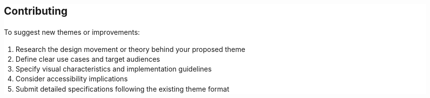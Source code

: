 ## Contributing

To suggest new themes or improvements:
1. Research the design movement or theory behind your proposed theme
2. Define clear use cases and target audiences
3. Specify visual characteristics and implementation guidelines
4. Consider accessibility implications
5. Submit detailed specifications following the existing theme format